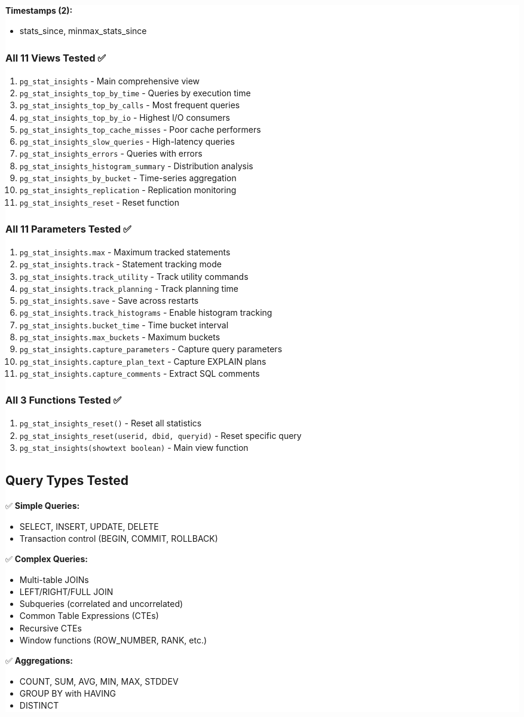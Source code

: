 **Timestamps (2):**
- stats_since, minmax_stats_since

### All 11 Views Tested ✅

1. `pg_stat_insights` - Main comprehensive view
2. `pg_stat_insights_top_by_time` - Queries by execution time
3. `pg_stat_insights_top_by_calls` - Most frequent queries
4. `pg_stat_insights_top_by_io` - Highest I/O consumers
5. `pg_stat_insights_top_cache_misses` - Poor cache performers
6. `pg_stat_insights_slow_queries` - High-latency queries
7. `pg_stat_insights_errors` - Queries with errors
8. `pg_stat_insights_histogram_summary` - Distribution analysis
9. `pg_stat_insights_by_bucket` - Time-series aggregation
10. `pg_stat_insights_replication` - Replication monitoring
11. `pg_stat_insights_reset` - Reset function

### All 11 Parameters Tested ✅

1. `pg_stat_insights.max` - Maximum tracked statements
2. `pg_stat_insights.track` - Statement tracking mode
3. `pg_stat_insights.track_utility` - Track utility commands
4. `pg_stat_insights.track_planning` - Track planning time
5. `pg_stat_insights.save` - Save across restarts
6. `pg_stat_insights.track_histograms` - Enable histogram tracking
7. `pg_stat_insights.bucket_time` - Time bucket interval
8. `pg_stat_insights.max_buckets` - Maximum buckets
9. `pg_stat_insights.capture_parameters` - Capture query parameters
10. `pg_stat_insights.capture_plan_text` - Capture EXPLAIN plans
11. `pg_stat_insights.capture_comments` - Extract SQL comments

### All 3 Functions Tested ✅

1. `pg_stat_insights_reset()` - Reset all statistics
2. `pg_stat_insights_reset(userid, dbid, queryid)` - Reset specific query
3. `pg_stat_insights(showtext boolean)` - Main view function

## Query Types Tested

✅ **Simple Queries:**
- SELECT, INSERT, UPDATE, DELETE
- Transaction control (BEGIN, COMMIT, ROLLBACK)

✅ **Complex Queries:**
- Multi-table JOINs
- LEFT/RIGHT/FULL JOIN
- Subqueries (correlated and uncorrelated)
- Common Table Expressions (CTEs)
- Recursive CTEs
- Window functions (ROW_NUMBER, RANK, etc.)

✅ **Aggregations:**
- COUNT, SUM, AVG, MIN, MAX, STDDEV
- GROUP BY with HAVING
- DISTINCT
